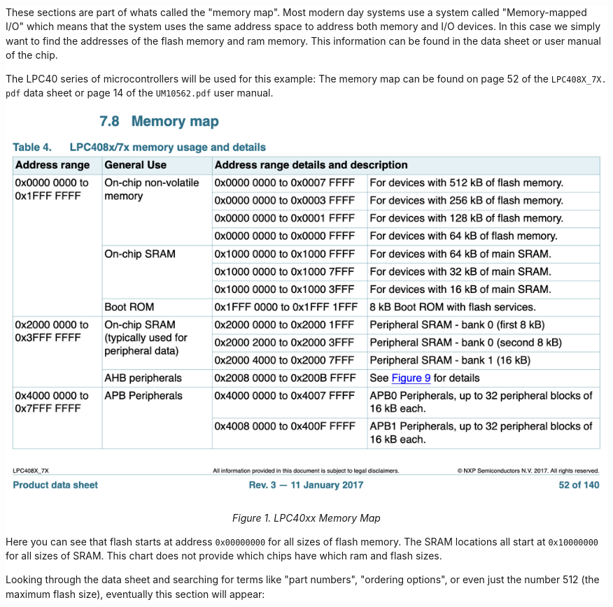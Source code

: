 These sections are part of whats called the "memory map". Most modern day
systems use a system called "Memory-mapped I/O" which means that the system uses
the same address space to address both memory and I/O devices. In this case we
simply want to find the addresses of the flash memory and ram memory. This
information can be found in the data sheet or user manual of the chip.

The LPC40 series of microcontrollers will be used for this example:
The memory map can be found on page 52 of the `LPC408X_7X.pdf` data sheet or
page 14 of the `UM10562.pdf` user manual.

![lpc40xx memory map](arm_cortex_bring_up/lpc40xx-memory-map.png)

<p style="text-align: center; font-style: italic;">
Figure 1. LPC40xx Memory Map
</p>

Here you can see that flash starts at address `0x00000000` for all sizes of
flash memory. The SRAM locations all start at `0x10000000` for all sizes of
SRAM. This chart does not provide which chips have which ram and flash sizes.

Looking through the data sheet and searching for terms like "part numbers",
"ordering options", or even just the number 512 (the maximum flash size),
eventually this section will appear:
